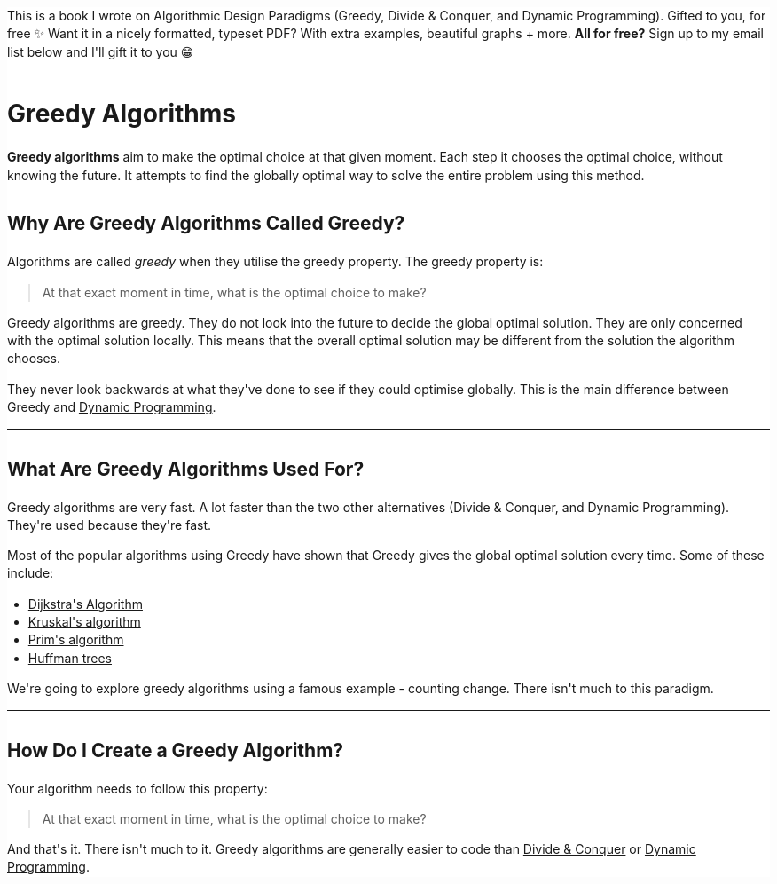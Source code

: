 This is a book I wrote on Algorithmic Design Paradigms (Greedy, Divide & Conquer, and Dynamic Programming). Gifted to you, for free ✨
Want it in a nicely formatted, typeset PDF?
With extra examples, beautiful graphs + more. **All for free?**
Sign up to my email list below and I'll gift it to you 😁

# Greedy Algorithms
**Greedy algorithms** aim to make the optimal choice at that given moment. Each step it chooses the optimal choice, without knowing the future. It attempts to find the globally optimal way to solve the entire problem using this method.

## Why Are Greedy Algorithms Called Greedy?

Algorithms are called _greedy_ when they utilise the greedy property. The greedy property is:

> At that exact moment in time, what is the optimal choice to make?

Greedy algorithms are greedy. They do not look into the future to decide the global optimal solution. They are only concerned with the optimal solution locally. This means that the overall optimal solution may be different from the solution the algorithm chooses.

They never look backwards at what they've done to see if they could optimise globally. This is the main difference between Greedy and [Dynamic Programming](https://skerritt.blog/dynamic-programming/).


* * *

## What Are Greedy Algorithms Used For?

Greedy algorithms are very fast. A lot faster than the two other alternatives (Divide & Conquer, and Dynamic Programming). They're used because they're fast.

Most of the popular algorithms using Greedy have shown that Greedy gives the global optimal solution every time. Some of these include:

- [Dijkstra's Algorithm](https://www.cs.cmu.edu/~deva/papers/tracking2011.pdf)
- [Kruskal's algorithm](https://en.wikipedia.org/wiki/Kruskal%27s_algorithm) 
- [Prim's algorithm](https://en.wikipedia.org/wiki/Prim%27s_algorithm)
- [Huffman trees](https://en.wikipedia.org/wiki/Huffman_tree)

We're going to explore greedy algorithms using a famous example - counting change. There isn't much to this paradigm.


* * *

## How Do I Create a Greedy Algorithm?

Your algorithm needs to follow this property:

> At that exact moment in time, what is the optimal choice to make?

And that's it. There isn't much to it. Greedy algorithms are generally easier to code than [Divide & Conquer](https://dev.to/brandonskerritt/a-gentle-introduction-to-divide-and-conquer-algorithms-1ga) or [Dynamic Programming](https://skerritt.blog/dynamic-programming/).
